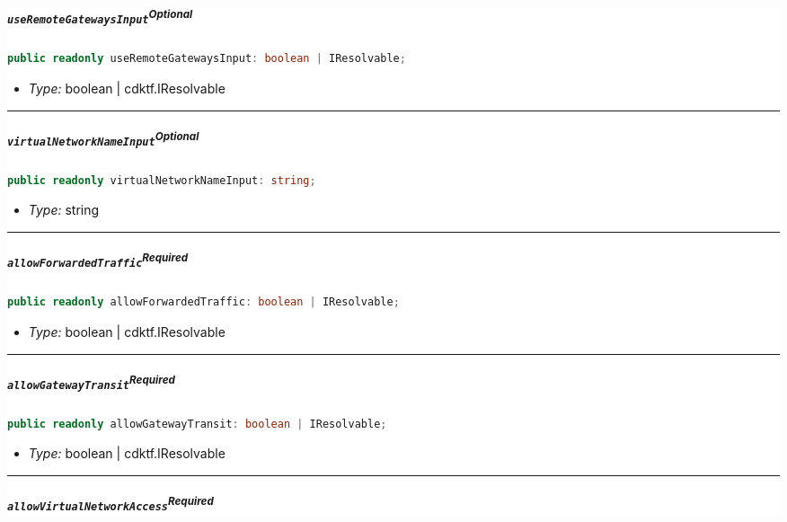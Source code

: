 
##### `useRemoteGatewaysInput`<sup>Optional</sup> <a name="useRemoteGatewaysInput" id="@cdktf/provider-azurestack.virtualNetworkPeering.VirtualNetworkPeering.property.useRemoteGatewaysInput"></a>

```typescript
public readonly useRemoteGatewaysInput: boolean | IResolvable;
```

- *Type:* boolean | cdktf.IResolvable

---

##### `virtualNetworkNameInput`<sup>Optional</sup> <a name="virtualNetworkNameInput" id="@cdktf/provider-azurestack.virtualNetworkPeering.VirtualNetworkPeering.property.virtualNetworkNameInput"></a>

```typescript
public readonly virtualNetworkNameInput: string;
```

- *Type:* string

---

##### `allowForwardedTraffic`<sup>Required</sup> <a name="allowForwardedTraffic" id="@cdktf/provider-azurestack.virtualNetworkPeering.VirtualNetworkPeering.property.allowForwardedTraffic"></a>

```typescript
public readonly allowForwardedTraffic: boolean | IResolvable;
```

- *Type:* boolean | cdktf.IResolvable

---

##### `allowGatewayTransit`<sup>Required</sup> <a name="allowGatewayTransit" id="@cdktf/provider-azurestack.virtualNetworkPeering.VirtualNetworkPeering.property.allowGatewayTransit"></a>

```typescript
public readonly allowGatewayTransit: boolean | IResolvable;
```

- *Type:* boolean | cdktf.IResolvable

---

##### `allowVirtualNetworkAccess`<sup>Required</sup> <a name="allowVirtualNetworkAccess" id="@cdktf/provider-azurestack.virtualNetworkPeering.VirtualNetworkPeering.property.allowVirtualNetworkAccess"></a>
